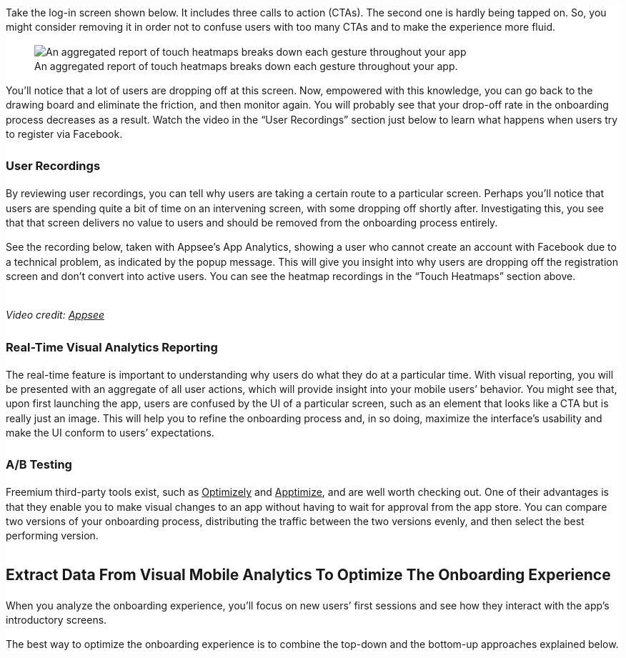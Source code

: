 Take the log-in screen shown below. It includes three calls to action (CTAs). The second one is hardly being tapped on. So, you might consider removing it in order not to confuse users with too many CTAs and to make the experience more fluid.</p>

<figure><img loading="lazy" decoding="async" src="https://archive.smashing.media/assets/344dbf88-fdf9-42bb-adb4-46f01eedd629/3c5a353d-cbcc-4001-b449-e98716a82d9d/10-touch-heatmaps-opt.jpg" alt="An aggregated report of touch heatmaps breaks down each gesture throughout your app" width="320" height="568" /><figcaption>An aggregated report of touch heatmaps breaks down each gesture throughout your app.</figcaption></figure>

You’ll notice that a lot of users are dropping off at this screen. Now, empowered with this knowledge, you can go back to the drawing board and eliminate the friction, and then monitor again. You will probably see that your drop-off rate in the onboarding process decreases as a result. Watch the video in the “User Recordings” section just below to learn what happens when users try to register via Facebook.</p>

### User Recordings

By reviewing user recordings, you can tell why users are taking a certain route to a particular screen. Perhaps you’ll notice that users are spending quite a bit of time on an intervening screen, with some dropping off shortly after. Investigating this, you see that that screen delivers no value to users and should be removed from the onboarding process entirely.

See the recording below, taken with Appsee’s App Analytics, showing a user who cannot create an account with Facebook due to a technical problem, as indicated by the popup message. This will give you insight into why users are dropping off the registration screen and don’t convert into active users. You can see the heatmap recordings in the “Touch Heatmaps” section above.</p>

<iframe loading="lazy" width="500" height="281" src="https://www.youtube.com/embed/KoVum1nuihA?rel=0" frameborder="0" allowfullscreen></iframe>
<br><em>Video credit: <a href="https://www.appsee.com">Appsee</a></em>

### Real-Time Visual Analytics Reporting

The real-time feature is important to understanding why users do what they do at a particular time. With visual reporting, you will be presented with an aggregate of all user actions, which will provide insight into your mobile users’ behavior. You might see that, upon first launching the app, users are confused by the UI of a particular screen, such as an element that looks like a CTA but is really just an image. This will help you to refine the onboarding process and, in so doing, maximize the interface’s usability and make the UI conform to users’ expectations.</p>

### A/B Testing

Freemium third-party tools exist, such as [Optimizely](https://www.optimizely.com/) and [Apptimize](https://www.apptimize.com/), and are well worth checking out. One of their advantages is that they enable you to make visual changes to an app without having to wait for approval from the app store. You can compare two versions of your onboarding process, distributing the traffic between the two versions evenly, and then select the best performing version.</p>

## Extract Data From Visual Mobile Analytics To Optimize The Onboarding Experience

When you analyze the onboarding experience, you’ll focus on new users’ first sessions and see how they interact with the app’s introductory screens.

The best way to optimize the onboarding experience is to combine the top-down and the bottom-up approaches explained below.</p>
